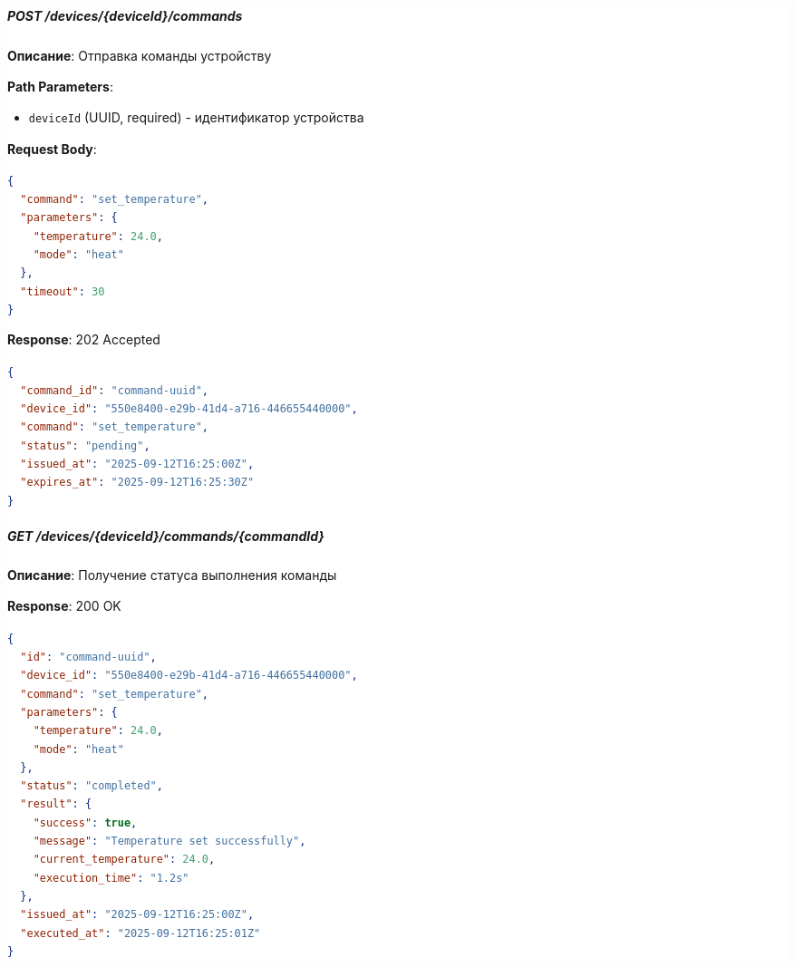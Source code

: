 ##### POST /devices/{deviceId}/commands
**Описание**: Отправка команды устройству

**Path Parameters**:
- `deviceId` (UUID, required) - идентификатор устройства

**Request Body**:
```json
{
  "command": "set_temperature",
  "parameters": {
    "temperature": 24.0,
    "mode": "heat"
  },
  "timeout": 30
}
```

**Response**: 202 Accepted
```json
{
  "command_id": "command-uuid",
  "device_id": "550e8400-e29b-41d4-a716-446655440000",
  "command": "set_temperature",
  "status": "pending",
  "issued_at": "2025-09-12T16:25:00Z",
  "expires_at": "2025-09-12T16:25:30Z"
}
```

##### GET /devices/{deviceId}/commands/{commandId}
**Описание**: Получение статуса выполнения команды

**Response**: 200 OK
```json
{
  "id": "command-uuid",
  "device_id": "550e8400-e29b-41d4-a716-446655440000",
  "command": "set_temperature",
  "parameters": {
    "temperature": 24.0,
    "mode": "heat"
  },
  "status": "completed",
  "result": {
    "success": true,
    "message": "Temperature set successfully",
    "current_temperature": 24.0,
    "execution_time": "1.2s"
  },
  "issued_at": "2025-09-12T16:25:00Z",
  "executed_at": "2025-09-12T16:25:01Z"
}
```
